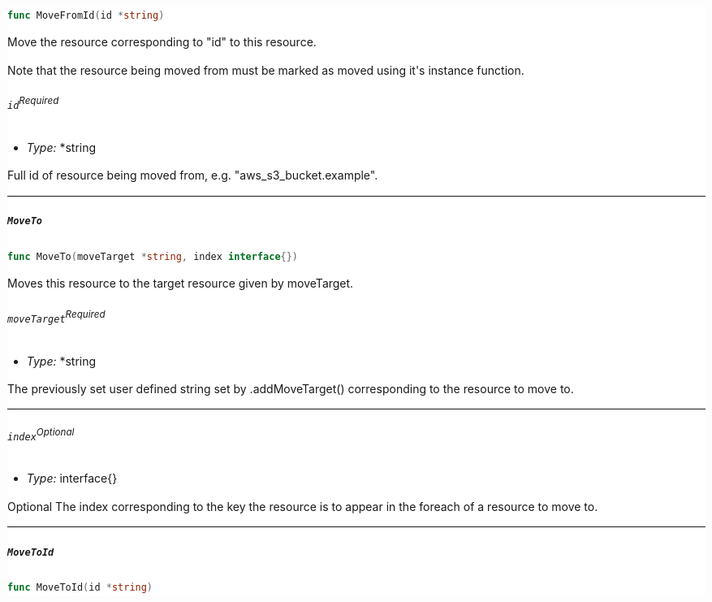 ```go
func MoveFromId(id *string)
```

Move the resource corresponding to "id" to this resource.

Note that the resource being moved from must be marked as moved using it's instance function.

###### `id`<sup>Required</sup> <a name="id" id="@cdktf/provider-snowflake.oauthIntegrationForPartnerApplications.OauthIntegrationForPartnerApplications.moveFromId.parameter.id"></a>

- *Type:* *string

Full id of resource being moved from, e.g. "aws_s3_bucket.example".

---

##### `MoveTo` <a name="MoveTo" id="@cdktf/provider-snowflake.oauthIntegrationForPartnerApplications.OauthIntegrationForPartnerApplications.moveTo"></a>

```go
func MoveTo(moveTarget *string, index interface{})
```

Moves this resource to the target resource given by moveTarget.

###### `moveTarget`<sup>Required</sup> <a name="moveTarget" id="@cdktf/provider-snowflake.oauthIntegrationForPartnerApplications.OauthIntegrationForPartnerApplications.moveTo.parameter.moveTarget"></a>

- *Type:* *string

The previously set user defined string set by .addMoveTarget() corresponding to the resource to move to.

---

###### `index`<sup>Optional</sup> <a name="index" id="@cdktf/provider-snowflake.oauthIntegrationForPartnerApplications.OauthIntegrationForPartnerApplications.moveTo.parameter.index"></a>

- *Type:* interface{}

Optional The index corresponding to the key the resource is to appear in the foreach of a resource to move to.

---

##### `MoveToId` <a name="MoveToId" id="@cdktf/provider-snowflake.oauthIntegrationForPartnerApplications.OauthIntegrationForPartnerApplications.moveToId"></a>

```go
func MoveToId(id *string)
```
